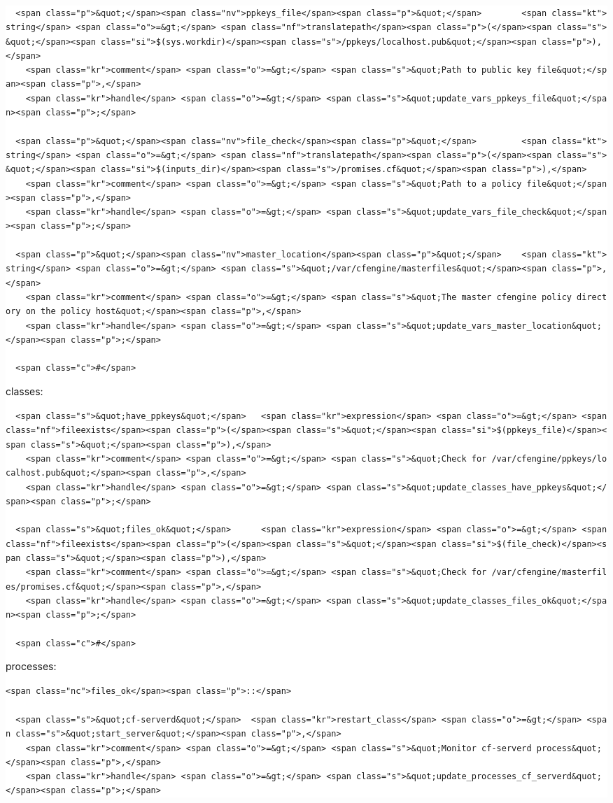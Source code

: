       <span class="p">&quot;</span><span class="nv">ppkeys_file</span><span class="p">&quot;</span>        <span class="kt">string</span> <span class="o">=&gt;</span> <span class="nf">translatepath</span><span class="p">(</span><span class="s">&quot;</span><span class="si">$(sys.workdir)</span><span class="s">/ppkeys/localhost.pub&quot;</span><span class="p">),</span>
        <span class="kr">comment</span> <span class="o">=&gt;</span> <span class="s">&quot;Path to public key file&quot;</span><span class="p">,</span>
        <span class="kr">handle</span> <span class="o">=&gt;</span> <span class="s">&quot;update_vars_ppkeys_file&quot;</span><span class="p">;</span>

      <span class="p">&quot;</span><span class="nv">file_check</span><span class="p">&quot;</span>         <span class="kt">string</span> <span class="o">=&gt;</span> <span class="nf">translatepath</span><span class="p">(</span><span class="s">&quot;</span><span class="si">$(inputs_dir)</span><span class="s">/promises.cf&quot;</span><span class="p">),</span>
        <span class="kr">comment</span> <span class="o">=&gt;</span> <span class="s">&quot;Path to a policy file&quot;</span><span class="p">,</span>
        <span class="kr">handle</span> <span class="o">=&gt;</span> <span class="s">&quot;update_vars_file_check&quot;</span><span class="p">;</span>

      <span class="p">&quot;</span><span class="nv">master_location</span><span class="p">&quot;</span>    <span class="kt">string</span> <span class="o">=&gt;</span> <span class="s">&quot;/var/cfengine/masterfiles&quot;</span><span class="p">,</span>
        <span class="kr">comment</span> <span class="o">=&gt;</span> <span class="s">&quot;The master cfengine policy directory on the policy host&quot;</span><span class="p">,</span>
        <span class="kr">handle</span> <span class="o">=&gt;</span> <span class="s">&quot;update_vars_master_location&quot;</span><span class="p">;</span>

      <span class="c">#</span>

  <span class="kd">classes</span><span class="p">:</span>

      <span class="s">&quot;have_ppkeys&quot;</span>   <span class="kr">expression</span> <span class="o">=&gt;</span> <span class="nf">fileexists</span><span class="p">(</span><span class="s">&quot;</span><span class="si">$(ppkeys_file)</span><span class="s">&quot;</span><span class="p">),</span>
        <span class="kr">comment</span> <span class="o">=&gt;</span> <span class="s">&quot;Check for /var/cfengine/ppkeys/localhost.pub&quot;</span><span class="p">,</span>
        <span class="kr">handle</span> <span class="o">=&gt;</span> <span class="s">&quot;update_classes_have_ppkeys&quot;</span><span class="p">;</span>

      <span class="s">&quot;files_ok&quot;</span>      <span class="kr">expression</span> <span class="o">=&gt;</span> <span class="nf">fileexists</span><span class="p">(</span><span class="s">&quot;</span><span class="si">$(file_check)</span><span class="s">&quot;</span><span class="p">),</span>
        <span class="kr">comment</span> <span class="o">=&gt;</span> <span class="s">&quot;Check for /var/cfengine/masterfiles/promises.cf&quot;</span><span class="p">,</span>
        <span class="kr">handle</span> <span class="o">=&gt;</span> <span class="s">&quot;update_classes_files_ok&quot;</span><span class="p">;</span>

      <span class="c">#</span>

  <span class="kd">processes</span><span class="p">:</span>

    <span class="nc">files_ok</span><span class="p">::</span>

      <span class="s">&quot;cf-serverd&quot;</span>  <span class="kr">restart_class</span> <span class="o">=&gt;</span> <span class="s">&quot;start_server&quot;</span><span class="p">,</span>
        <span class="kr">comment</span> <span class="o">=&gt;</span> <span class="s">&quot;Monitor cf-serverd process&quot;</span><span class="p">,</span>
        <span class="kr">handle</span> <span class="o">=&gt;</span> <span class="s">&quot;update_processes_cf_serverd&quot;</span><span class="p">;</span>
